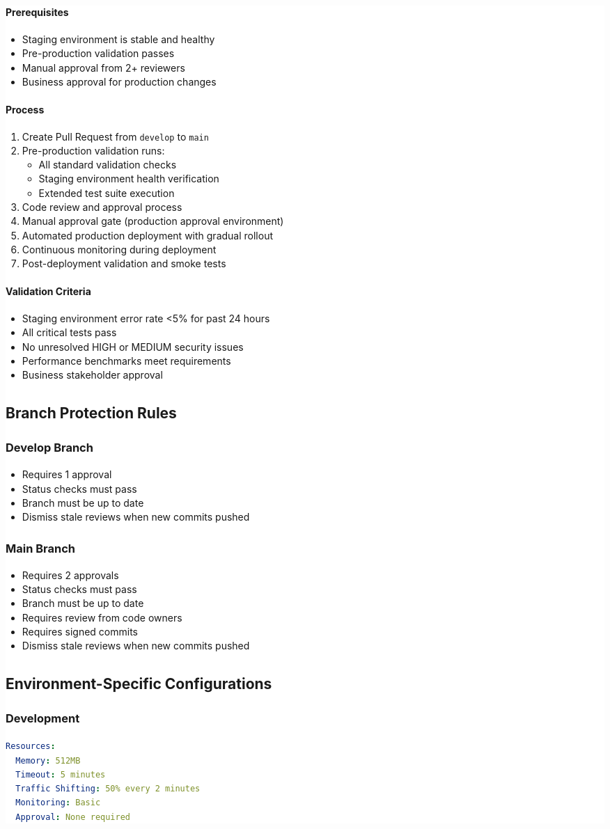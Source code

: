#### Prerequisites
- Staging environment is stable and healthy
- Pre-production validation passes
- Manual approval from 2+ reviewers
- Business approval for production changes

#### Process
1. Create Pull Request from `develop` to `main`
2. Pre-production validation runs:
   - All standard validation checks
   - Staging environment health verification
   - Extended test suite execution
3. Code review and approval process
4. Manual approval gate (production approval environment)
5. Automated production deployment with gradual rollout
6. Continuous monitoring during deployment
7. Post-deployment validation and smoke tests

#### Validation Criteria
- Staging environment error rate <5% for past 24 hours
- All critical tests pass
- No unresolved HIGH or MEDIUM security issues
- Performance benchmarks meet requirements
- Business stakeholder approval

## Branch Protection Rules

### Develop Branch
- Requires 1 approval
- Status checks must pass
- Branch must be up to date
- Dismiss stale reviews when new commits pushed

### Main Branch  
- Requires 2 approvals
- Status checks must pass
- Branch must be up to date
- Requires review from code owners
- Requires signed commits
- Dismiss stale reviews when new commits pushed

## Environment-Specific Configurations

### Development
```yaml
Resources:
  Memory: 512MB
  Timeout: 5 minutes
  Traffic Shifting: 50% every 2 minutes
  Monitoring: Basic
  Approval: None required
```
